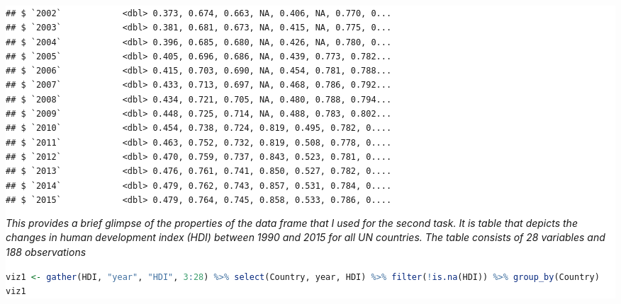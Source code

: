     ## $ `2002`            <dbl> 0.373, 0.674, 0.663, NA, 0.406, NA, 0.770, 0...
    ## $ `2003`            <dbl> 0.381, 0.681, 0.673, NA, 0.415, NA, 0.775, 0...
    ## $ `2004`            <dbl> 0.396, 0.685, 0.680, NA, 0.426, NA, 0.780, 0...
    ## $ `2005`            <dbl> 0.405, 0.696, 0.686, NA, 0.439, 0.773, 0.782...
    ## $ `2006`            <dbl> 0.415, 0.703, 0.690, NA, 0.454, 0.781, 0.788...
    ## $ `2007`            <dbl> 0.433, 0.713, 0.697, NA, 0.468, 0.786, 0.792...
    ## $ `2008`            <dbl> 0.434, 0.721, 0.705, NA, 0.480, 0.788, 0.794...
    ## $ `2009`            <dbl> 0.448, 0.725, 0.714, NA, 0.488, 0.783, 0.802...
    ## $ `2010`            <dbl> 0.454, 0.738, 0.724, 0.819, 0.495, 0.782, 0....
    ## $ `2011`            <dbl> 0.463, 0.752, 0.732, 0.819, 0.508, 0.778, 0....
    ## $ `2012`            <dbl> 0.470, 0.759, 0.737, 0.843, 0.523, 0.781, 0....
    ## $ `2013`            <dbl> 0.476, 0.761, 0.741, 0.850, 0.527, 0.782, 0....
    ## $ `2014`            <dbl> 0.479, 0.762, 0.743, 0.857, 0.531, 0.784, 0....
    ## $ `2015`            <dbl> 0.479, 0.764, 0.745, 0.858, 0.533, 0.786, 0....

*This provides a brief glimpse of the properties of the data frame that I used for the second task. It is table that depicts the changes in human development index (HDI) between 1990 and 2015 for all UN countries. The table consists of 28 variables and 188 observations*

``` r
viz1 <- gather(HDI, "year", "HDI", 3:28) %>% select(Country, year, HDI) %>% filter(!is.na(HDI)) %>% group_by(Country)
viz1
```
